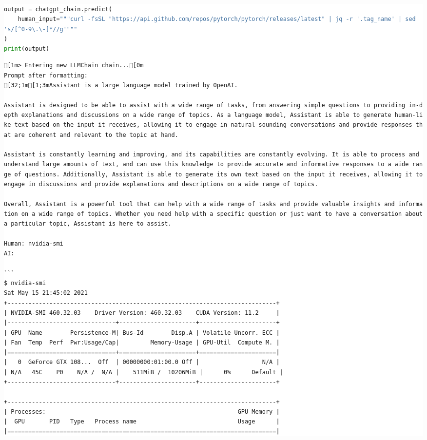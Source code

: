 ```python
output = chatgpt_chain.predict(
    human_input="""curl -fsSL "https://api.github.com/repos/pytorch/pytorch/releases/latest" | jq -r '.tag_name' | sed 's/[^0-9\.\-]*//g'"""
)
print(output)
```

    
    
    [1m> Entering new LLMChain chain...[0m
    Prompt after formatting:
    [32;1m[1;3mAssistant is a large language model trained by OpenAI.
    
    Assistant is designed to be able to assist with a wide range of tasks, from answering simple questions to providing in-depth explanations and discussions on a wide range of topics. As a language model, Assistant is able to generate human-like text based on the input it receives, allowing it to engage in natural-sounding conversations and provide responses that are coherent and relevant to the topic at hand.
    
    Assistant is constantly learning and improving, and its capabilities are constantly evolving. It is able to process and understand large amounts of text, and can use this knowledge to provide accurate and informative responses to a wide range of questions. Additionally, Assistant is able to generate its own text based on the input it receives, allowing it to engage in discussions and provide explanations and descriptions on a wide range of topics.
    
    Overall, Assistant is a powerful tool that can help with a wide range of tasks and provide valuable insights and information on a wide range of topics. Whether you need help with a specific question or just want to have a conversation about a particular topic, Assistant is here to assist.
    
    Human: nvidia-smi
    AI: 
    
    ```
    $ nvidia-smi
    Sat May 15 21:45:02 2021       
    +-----------------------------------------------------------------------------+
    | NVIDIA-SMI 460.32.03    Driver Version: 460.32.03    CUDA Version: 11.2     |
    |-------------------------------+----------------------+----------------------+
    | GPU  Name        Persistence-M| Bus-Id        Disp.A | Volatile Uncorr. ECC |
    | Fan  Temp  Perf  Pwr:Usage/Cap|         Memory-Usage | GPU-Util  Compute M. |
    |===============================+======================+======================|
    |   0  GeForce GTX 108...  Off  | 00000000:01:00.0 Off |                  N/A |
    | N/A   45C    P0    N/A /  N/A |    511MiB /  10206MiB |      0%      Default |
    +-------------------------------+----------------------+----------------------+
                                                                                   
    +-----------------------------------------------------------------------------+
    | Processes:                                                       GPU Memory |
    |  GPU       PID   Type   Process name                             Usage      |
    |=============================================================================|
    